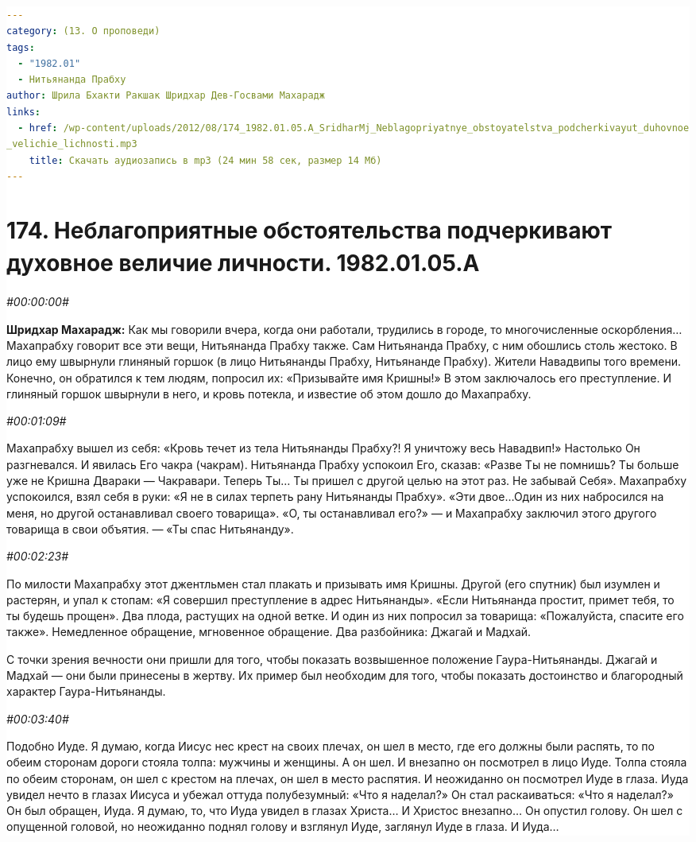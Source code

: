 ```yaml
---
category: (13. О проповеди)
tags:
  - "1982.01"
  - Нитьянанда Прабху
author: Шрила Бхакти Ракшак Шридхар Дев-Госвами Махарадж
links:
  - href: /wp-content/uploads/2012/08/174_1982.01.05.A_SridharMj_Neblagopriyatnye_obstoyatelstva_podcherkivayut_duhovnoe_velichie_lichnosti.mp3
    title: Скачать аудиозапись в mp3 (24 мин 58 сек, размер 14 Мб)
---
```


# 174. Неблагоприятные обстоятельства подчеркивают духовное величие личности. 1982.01.05.A

*#00:00:00#*

**Шридхар Махарадж:** Как мы говорили вчера, когда они работали, трудились в городе, то многочисленные оскорбления… Махапрабху говорит все эти вещи, Нитьянанда Прабху также. Сам Нитьянанда Прабху, с ним обошлись столь жестоко. В лицо ему швырнули глиняный горшок (в лицо Нитьянанды Прабху, Нитьянанде Прабху). Жители Навадвипы того времени. Конечно, он обратился к тем людям, попросил их: «Призывайте имя Кришны!» В этом заключалось его преступление. И глиняный горшок швырнули в него, и кровь потекла, и известие об этом дошло до Махапрабху.

*#00:01:09#*

Махапрабху вышел из себя: «Кровь течет из тела Нитьянанды Прабху?! Я уничтожу весь Навадвип!» Настолько Он разгневался. И явилась Его чакра (чакрам). Нитьянанда Прабху успокоил Его, сказав: «Разве Ты не помнишь? Ты больше уже не Кришна Двараки — Чакравари. Теперь Ты… Ты пришел с другой целью на этот раз. Не забывай Себя». Махапрабху успокоился, взял себя в руки: «Я не в силах терпеть рану Нитьянанды Прабху». «Эти двое…Один из них набросился на меня, но другой останавливал своего товарища». «О, ты останавливал его?» — и Махапрабху заключил этого другого товарища в свои объятия. — «Ты спас Нитьянанду».

*#00:02:23#*

По милости Махапрабху этот джентльмен стал плакать и призывать имя Кришны. Другой (его спутник) был изумлен и растерян, и упал к стопам: «Я совершил преступление в адрес Нитьянанды». «Если Нитьянанда простит, примет тебя, то ты будешь прощен». Два плода, растущих на одной ветке. И один из них попросил за товарища: «Пожалуйста, спасите его также». Немедленное обращение, мгновенное обращение. Два разбойника: Джагай и Мадхай.

С точки зрения вечности они пришли для того, чтобы показать возвышенное положение Гаура-Нитьянанды. Джагай и Мадхай — они были принесены в жертву. Их пример был необходим для того, чтобы показать достоинство и благородный характер Гаура-Нитьянанды.

*#00:03:40#*

Подобно Иуде. Я думаю, когда Иисус нес крест на своих плечах, он шел в место, где его должны были распять, то по обеим сторонам дороги стояла толпа: мужчины и женщины. А он шел. И внезапно он посмотрел в лицо Иуде. Толпа стояла по обеим сторонам, он шел с крестом на плечах, он шел в место распятия. И неожиданно он посмотрел Иуде в глаза. Иуда увидел нечто в глазах Иисуса и убежал оттуда полубезумный: «Что я наделал?» Он стал раскаиваться: «Что я наделал?» Он был обращен, Иуда. Я думаю, то, что Иуда увидел в глазах Христа… И Христос внезапно… Он опустил голову. Он шел с опущенной головой, но неожиданно поднял голову и взглянул Иуде, заглянул Иуде в глаза. И Иуда…
